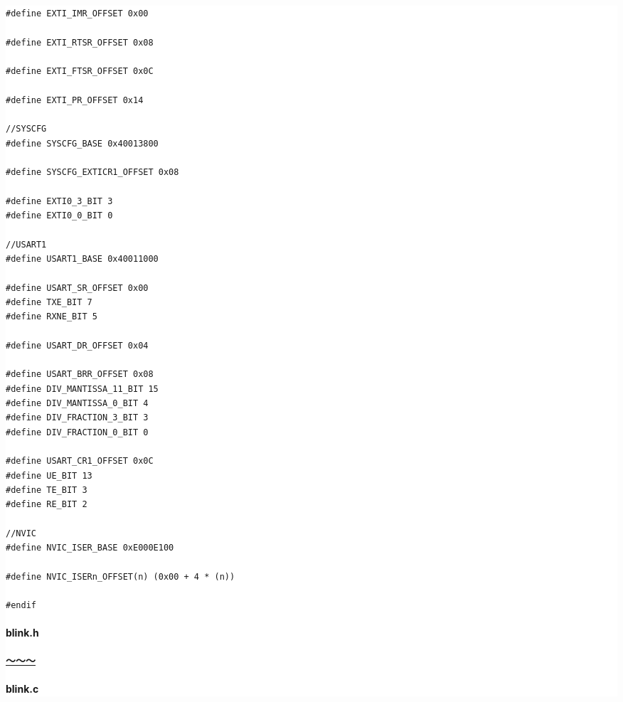 ```clike=
#define EXTI_IMR_OFFSET 0x00

#define EXTI_RTSR_OFFSET 0x08

#define EXTI_FTSR_OFFSET 0x0C

#define EXTI_PR_OFFSET 0x14

//SYSCFG
#define SYSCFG_BASE 0x40013800

#define SYSCFG_EXTICR1_OFFSET 0x08

#define EXTI0_3_BIT 3
#define EXTI0_0_BIT 0

//USART1
#define USART1_BASE 0x40011000

#define USART_SR_OFFSET 0x00
#define TXE_BIT 7
#define RXNE_BIT 5

#define USART_DR_OFFSET 0x04

#define USART_BRR_OFFSET 0x08
#define DIV_MANTISSA_11_BIT 15
#define DIV_MANTISSA_0_BIT 4
#define DIV_FRACTION_3_BIT 3
#define DIV_FRACTION_0_BIT 0

#define USART_CR1_OFFSET 0x0C
#define UE_BIT 13
#define TE_BIT 3
#define RE_BIT 2

//NVIC
#define NVIC_ISER_BASE 0xE000E100

#define NVIC_ISERn_OFFSET(n) (0x00 + 4 * (n))

#endif
```

#### <i class="fa fa-file-code-o" style="color:gray"></i> blink.h

[**～～～**](http://www.nc.es.ncku.edu.tw/course/embedded/06/#-blinkh)

#### <i class="fa fa-file-code-o" style="color:gray"></i> blink.c
